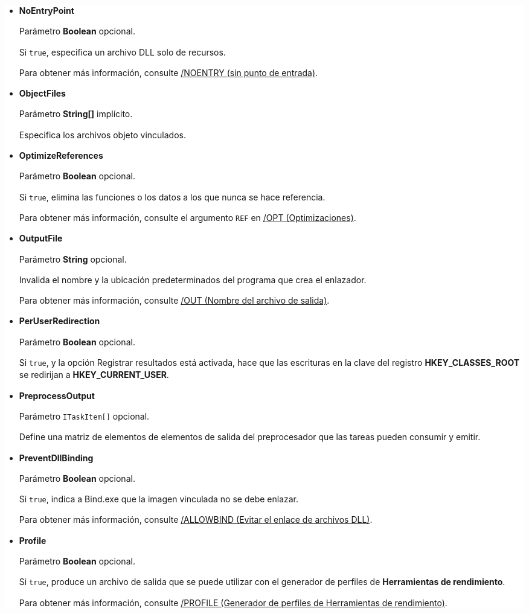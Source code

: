 - **NoEntryPoint**  
  
   Parámetro **Boolean** opcional.  
  
   Si `true`, especifica un archivo DLL solo de recursos.  
  
   Para obtener más información, consulte [/NOENTRY (sin punto de entrada)](http://msdn.microsoft.com/library/0214dd41-35ad-43ab-b892-e636e038621a).  
  
- **ObjectFiles**  
  
   Parámetro **String[]** implícito.  
  
   Especifica los archivos objeto vinculados.  
  
- **OptimizeReferences**  
  
   Parámetro **Boolean** opcional.  
  
   Si `true`, elimina las funciones o los datos a los que nunca se hace referencia.  
  
   Para obtener más información, consulte el argumento `REF` en [/OPT (Optimizaciones)](http://msdn.microsoft.com/library/8f229863-5f53-48a8-9478-243a647093ac).  
  
- **OutputFile**  
  
   Parámetro **String** opcional.  
  
   Invalida el nombre y la ubicación predeterminados del programa que crea el enlazador.  
  
   Para obtener más información, consulte [/OUT (Nombre del archivo de salida)](http://msdn.microsoft.com/library/976210a4-e51f-4cfb-af5e-c16344455834).  
  
- **PerUserRedirection**  
  
   Parámetro **Boolean** opcional.  
  
   Si `true`, y la opción Registrar resultados está activada, hace que las escrituras en la clave del registro **HKEY_CLASSES_ROOT** se redirijan a **HKEY_CURRENT_USER**.  
  
- **PreprocessOutput**  
  
   Parámetro `ITaskItem[]` opcional.  
  
   Define una matriz de elementos de elementos de salida del preprocesador que las tareas pueden consumir y emitir.  
  
- **PreventDllBinding**  
  
   Parámetro **Boolean** opcional.  
  
   Si `true`, indica a Bind.exe que la imagen vinculada no se debe enlazar.  
  
   Para obtener más información, consulte [/ALLOWBIND (Evitar el enlace de archivos DLL)](http://msdn.microsoft.com/library/30e37e24-12e4-407e-988a-39d357403598).  
  
- **Profile**  
  
   Parámetro **Boolean** opcional.  
  
   Si `true`, produce un archivo de salida que se puede utilizar con el generador de perfiles de **Herramientas de rendimiento**.  
  
   Para obtener más información, consulte [/PROFILE (Generador de perfiles de Herramientas de rendimiento)](http://msdn.microsoft.com/library/e676baa1-5063-47a3-a357-ba0d1f0d1699).  
  